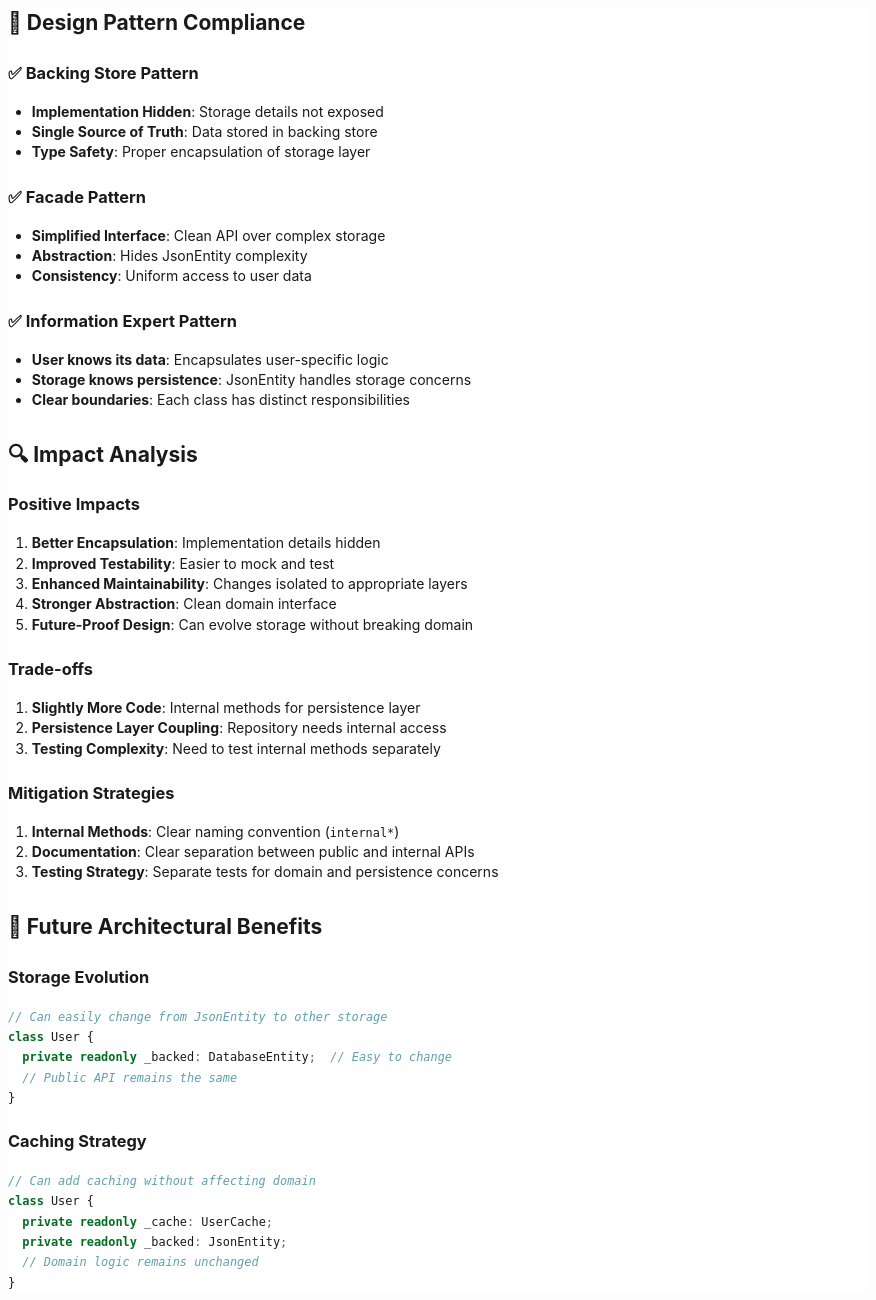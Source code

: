 ## 🎯 **Design Pattern Compliance**

### ✅ **Backing Store Pattern**
- **Implementation Hidden**: Storage details not exposed
- **Single Source of Truth**: Data stored in backing store
- **Type Safety**: Proper encapsulation of storage layer

### ✅ **Facade Pattern**
- **Simplified Interface**: Clean API over complex storage
- **Abstraction**: Hides JsonEntity complexity
- **Consistency**: Uniform access to user data

### ✅ **Information Expert Pattern**
- **User knows its data**: Encapsulates user-specific logic
- **Storage knows persistence**: JsonEntity handles storage concerns
- **Clear boundaries**: Each class has distinct responsibilities

## 🔍 **Impact Analysis**

### **Positive Impacts**
1. **Better Encapsulation**: Implementation details hidden
2. **Improved Testability**: Easier to mock and test
3. **Enhanced Maintainability**: Changes isolated to appropriate layers
4. **Stronger Abstraction**: Clean domain interface
5. **Future-Proof Design**: Can evolve storage without breaking domain

### **Trade-offs**
1. **Slightly More Code**: Internal methods for persistence layer
2. **Persistence Layer Coupling**: Repository needs internal access
3. **Testing Complexity**: Need to test internal methods separately

### **Mitigation Strategies**
1. **Internal Methods**: Clear naming convention (`internal*`)
2. **Documentation**: Clear separation between public and internal APIs
3. **Testing Strategy**: Separate tests for domain and persistence concerns

## 🚀 **Future Architectural Benefits**

### **Storage Evolution**
```typescript
// Can easily change from JsonEntity to other storage
class User {
  private readonly _backed: DatabaseEntity;  // Easy to change
  // Public API remains the same
}
```

### **Caching Strategy**
```typescript
// Can add caching without affecting domain
class User {
  private readonly _cache: UserCache;
  private readonly _backed: JsonEntity;
  // Domain logic remains unchanged
}
```
